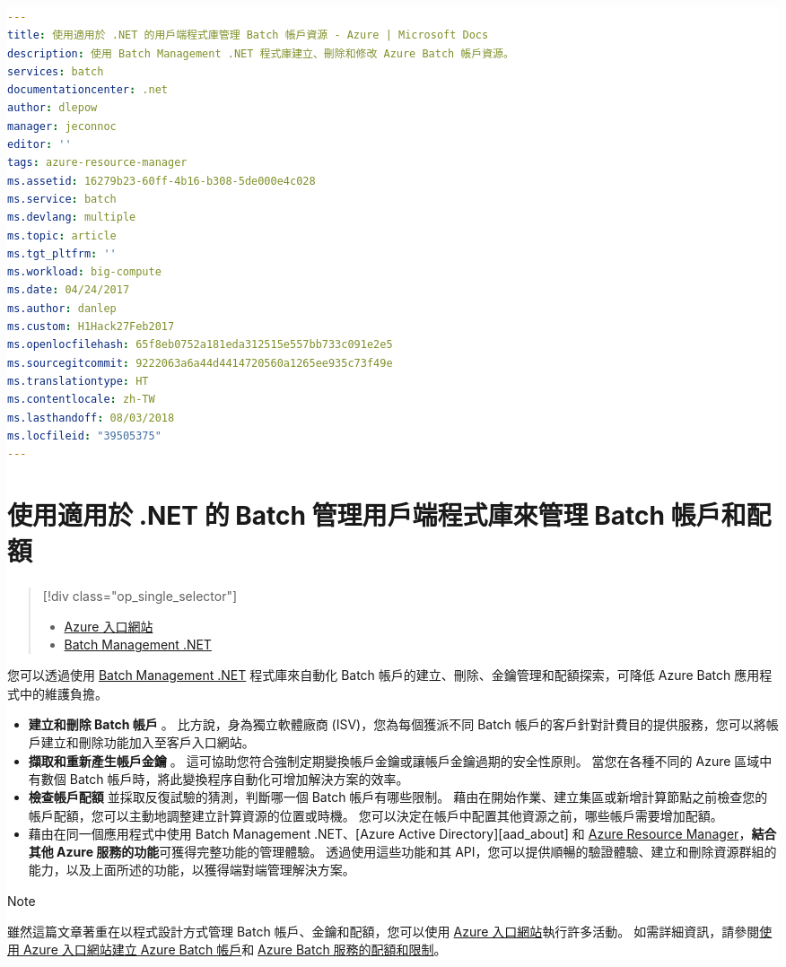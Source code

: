 ```yaml
---
title: 使用適用於 .NET 的用戶端程式庫管理 Batch 帳戶資源 - Azure | Microsoft Docs
description: 使用 Batch Management .NET 程式庫建立、刪除和修改 Azure Batch 帳戶資源。
services: batch
documentationcenter: .net
author: dlepow
manager: jeconnoc
editor: ''
tags: azure-resource-manager
ms.assetid: 16279b23-60ff-4b16-b308-5de000e4c028
ms.service: batch
ms.devlang: multiple
ms.topic: article
ms.tgt_pltfrm: ''
ms.workload: big-compute
ms.date: 04/24/2017
ms.author: danlep
ms.custom: H1Hack27Feb2017
ms.openlocfilehash: 65f8eb0752a181eda312515e557bb733c091e2e5
ms.sourcegitcommit: 9222063a6a44d4414720560a1265ee935c73f49e
ms.translationtype: HT
ms.contentlocale: zh-TW
ms.lasthandoff: 08/03/2018
ms.locfileid: "39505375"
---
```

# <a name="manage-batch-accounts-and-quotas-with-the-batch-management-client-library-for-net"></a>使用適用於 .NET 的 Batch 管理用戶端程式庫來管理 Batch 帳戶和配額

> [!div class="op_single_selector"]
> * [Azure 入口網站](batch-account-create-portal.md)
> * [Batch Management .NET](batch-management-dotnet.md)
> 
> 

您可以透過使用 [Batch Management .NET][api_mgmt_net] 程式庫來自動化 Batch 帳戶的建立、刪除、金鑰管理和配額探索，可降低 Azure Batch 應用程式中的維護負擔。

* **建立和刪除 Batch 帳戶** 。 比方說，身為獨立軟體廠商 (ISV)，您為每個獲派不同 Batch 帳戶的客戶針對計費目的提供服務，您可以將帳戶建立和刪除功能加入至客戶入口網站。
* **擷取和重新產生帳戶金鑰** 。 這可協助您符合強制定期變換帳戶金鑰或讓帳戶金鑰過期的安全性原則。 當您在各種不同的 Azure 區域中有數個 Batch 帳戶時，將此變換程序自動化可增加解決方案的效率。
* **檢查帳戶配額** 並採取反復試驗的猜測，判斷哪一個 Batch 帳戶有哪些限制。 藉由在開始作業、建立集區或新增計算節點之前檢查您的帳戶配額，您可以主動地調整建立計算資源的位置或時機。 您可以決定在帳戶中配置其他資源之前，哪些帳戶需要增加配額。
* 藉由在同一個應用程式中使用 Batch Management .NET、[Azure Active Directory][aad_about] 和 [Azure Resource Manager][resman_overview]，**結合其他 Azure 服務的功能**可獲得完整功能的管理體驗。 透過使用這些功能和其 API，您可以提供順暢的驗證體驗、建立和刪除資源群組的能力，以及上面所述的功能，以獲得端對端管理解決方案。

> [!NOTE]
> 雖然這篇文章著重在以程式設計方式管理 Batch 帳戶、金鑰和配額，您可以使用 [Azure 入口網站][azure_portal]執行許多活動。 如需詳細資訊，請參閱[使用 Azure 入口網站建立 Azure Batch 帳戶](batch-account-create-portal.md)和 [Azure Batch 服務的配額和限制](batch-quota-limit.md)。
> 
> 


[aad_adal]: ../active-directory/active-directory-authentication-libraries.md
[acct_mgmt_sample]: https://github.com/Azure/azure-batch-samples/tree/master/CSharp/AccountManagement
[api_net]: http://msdn.microsoft.com/library/azure/mt348682.aspx
[api_mgmt_net]: https://msdn.microsoft.com/library/azure/mt463120.aspx
[azure_portal]: http://portal.azure.com
[azure_storage]: https://azure.microsoft.com/services/storage/
[azure_tokencreds]: https://msdn.microsoft.com/library/azure/microsoft.windowsazure.tokencloudcredentials.aspx
[batch_explorer_project]: https://github.com/Azure/azure-batch-samples/tree/master/CSharp/BatchExplorer
[net_batch_client]: https://msdn.microsoft.com/library/azure/microsoft.azure.batch.batchclient.aspx
[net_list_keys]: https://msdn.microsoft.com/library/azure/microsoft.azure.management.batch.accountoperationsextensions.listkeysasync.aspx
[net_create]: https://msdn.microsoft.com/library/azure/microsoft.azure.management.batch.accountoperationsextensions.createasync.aspx
[net_delete]: https://msdn.microsoft.com/library/azure/microsoft.azure.management.batch.accountoperationsextensions.deleteasync.aspx
[net_regenerate_keys]: https://msdn.microsoft.com/library/azure/microsoft.azure.management.batch.accountoperationsextensions.regeneratekeyasync.aspx
[net_sharedkeycred]: https://msdn.microsoft.com/library/azure/microsoft.azure.batch.auth.batchsharedkeycredentials.aspx
[net_mgmt_client]: https://msdn.microsoft.com/library/azure/microsoft.azure.management.batch.batchmanagementclient.aspx
[net_mgmt_subscriptions]: https://msdn.microsoft.com/library/azure/microsoft.azure.management.batch.batchmanagementclient.subscriptions.aspx
[net_mgmt_listaccounts]: https://msdn.microsoft.com/library/azure/microsoft.azure.management.batch.iaccountoperations.listasync.aspx
[resman_api]: https://msdn.microsoft.com/library/azure/mt418626.aspx
[resman_client]: https://msdn.microsoft.com/library/azure/microsoft.azure.management.resources.resourcemanagementclient.aspx
[resman_subclient]: https://msdn.microsoft.com/library/azure/microsoft.azure.subscriptions.subscriptionclient.aspx
[resman_overview]: ../azure-resource-manager/resource-group-overview.md
[1]: ./media/batch-management-dotnet/portal-01.png
[2]: ./media/batch-management-dotnet/portal-02.png
[3]: ./media/batch-management-dotnet/portal-03.png